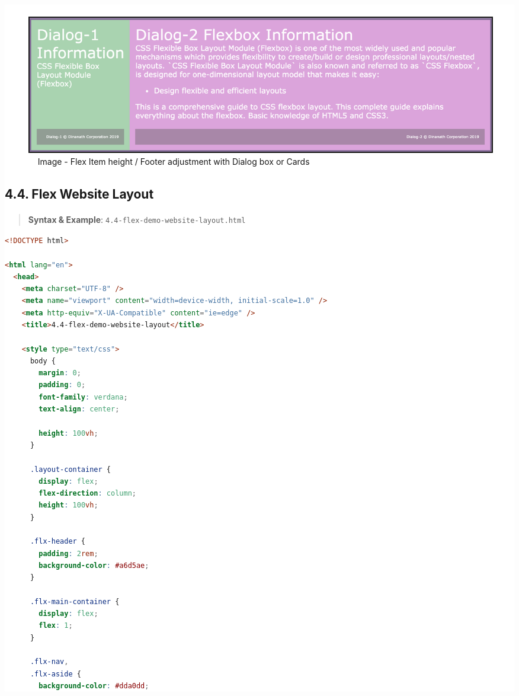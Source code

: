<p>
  <figure>
    &nbsp;&nbsp;&nbsp; <img src="_images-css-flexbox/4.3.2-flex-demo-item-height-dialog-card.png" alt="Flex Item height / Footer adjustment with Dialog box or Cards" title="Flex Item height / Footer adjustment with Dialog box or Cards" width="1000" border="2" />
    <figcaption>&nbsp;&nbsp;&nbsp; Image - Flex Item height / Footer adjustment with Dialog box or Cards </figcaption>
  </figure>
</p>

## 4.4. Flex Website Layout

> **Syntax & Example**: `4.4-flex-demo-website-layout.html`

```html
<!DOCTYPE html>

<html lang="en">
  <head>
    <meta charset="UTF-8" />
    <meta name="viewport" content="width=device-width, initial-scale=1.0" />
    <meta http-equiv="X-UA-Compatible" content="ie=edge" />
    <title>4.4-flex-demo-website-layout</title>

    <style type="text/css">
      body {
        margin: 0;
        padding: 0;
        font-family: verdana;
        text-align: center;

        height: 100vh;
      }

      .layout-container {
        display: flex;
        flex-direction: column;
        height: 100vh;
      }

      .flx-header {
        padding: 2rem;
        background-color: #a6d5ae;
      }

      .flx-main-container {
        display: flex;
        flex: 1;
      }

      .flx-nav,
      .flx-aside {
        background-color: #dda0dd;
```